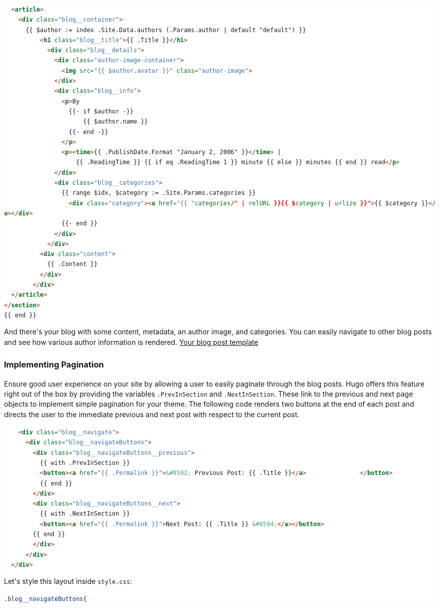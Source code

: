 ```html  
  <article>  
    <div class="blog__container">  
      {{ $author := index .Site.Data.authors (.Params.author | default "default") }}  
          <h1 class="blog__title">{{ .Title }}</h1>  
            <div class="blog__details">  
              <div class="author-image-container">  
                <img src="{{ $author.avatar }}" class="author-image">  
              </div>  
              <div class="blog__info">  
                <p>By   
                  {{- if $author -}}  
                      {{ $author.name }}  
                  {{- end -}}  
                </p>  
                <p><time>{{ .PublishDate.Format "January 2, 2006" }}</time> |   
                    {{ .ReadingTime }} {{ if eq .ReadingTime 1 }} minute {{ else }} minutes {{ end }} read</p>  
              </div>  
              <div class="blog__categories">  
                {{ range $idx, $category := .Site.Params.categories }}  
                  <div class="category"><a href="{{ "categories/" | relURL }}{{ $category | urlize }}">{{ $category }}</a></div>  
                {{- end }}  
              </div>  
            </div>  
          <div class="content">  
            {{ .Content }}  
          </div>  
        </div>  
  </article>  
</section>  
{{ end }}  
```  
And there's your blog with some content, metadata, an author image, and categories. You can easily navigate to other blog posts and see how various author information is rendered.
[Your blog post template](https://imgur.com/zNyxaRT)  
### Implementing Pagination  
Ensure good user experience on your site by allowing a user to easily paginate through the blog posts. Hugo offers this feature right out of the box by providing the variables `.PrevInSection` and `.NextInSection`. These link to the previous and next page objects to implement simple pagination for your theme.
The following code renders two buttons at the end of each post and directs the user to the immediate previous and next post with respect to the current post. 
```html  
    <div class="blog__navigate">  
      <div class="blog__navigateButtons">  
        <div class="blog__navigateButtons__previous">  
          {{ with .PrevInSection }}  
          <button><a href="{{ .Permalink }}">&#8592; Previous Post: {{ .Title }}</a>   	           </button>  
          {{ end }}  
        </div>  
        <div class="blog__navigateButtons__next">  
          {{ with .NextInSection }}  
          <button><a href="{{ .Permalink }}">Next Post: {{ .Title }} &#8594;</a></button>  
        {{ end }}  
        </div>  
      </div>  
  </div>  
```  
Let's style this layout inside `style.css`:  
```css  
.blog__navigateButtons{  
```